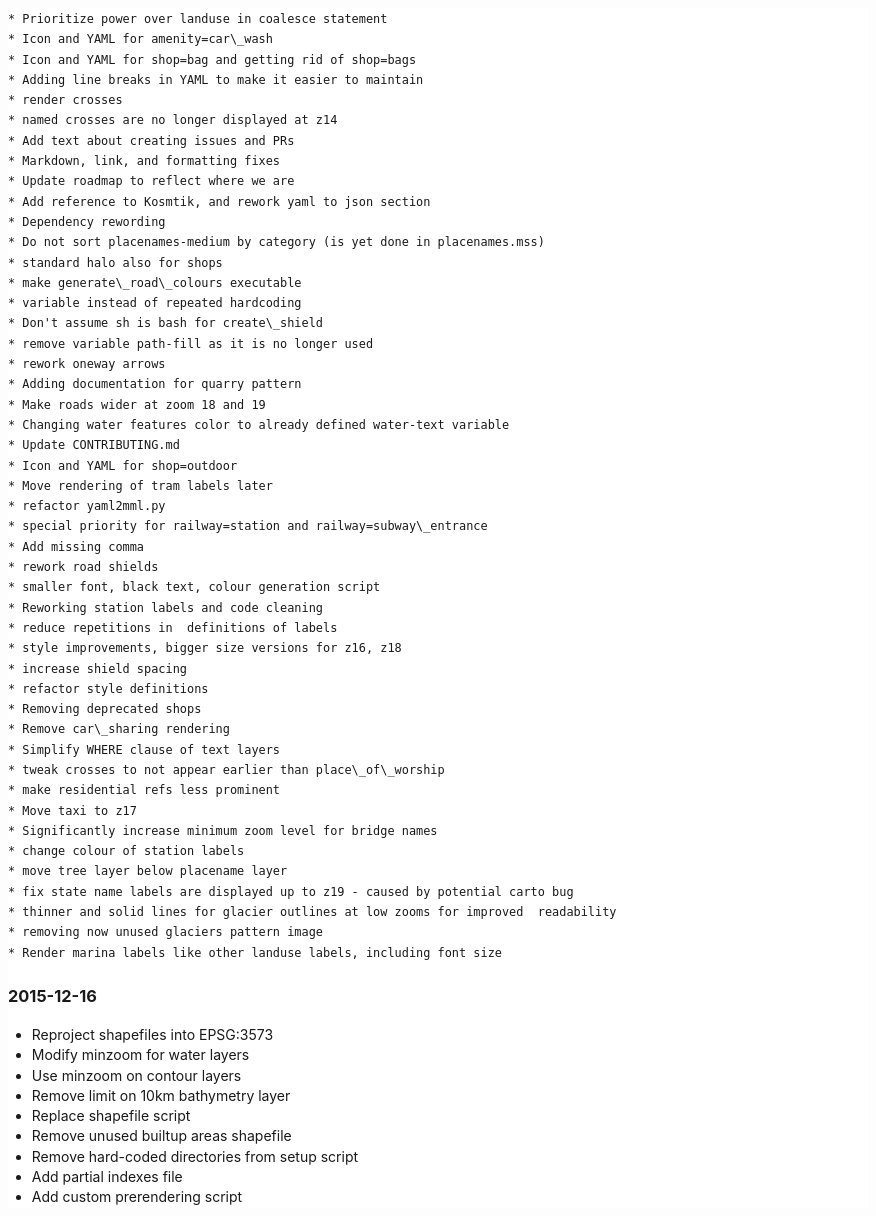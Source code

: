     * Prioritize power over landuse in coalesce statement
    * Icon and YAML for amenity=car\_wash
    * Icon and YAML for shop=bag and getting rid of shop=bags
    * Adding line breaks in YAML to make it easier to maintain
    * render crosses
    * named crosses are no longer displayed at z14
    * Add text about creating issues and PRs
    * Markdown, link, and formatting fixes
    * Update roadmap to reflect where we are
    * Add reference to Kosmtik, and rework yaml to json section
    * Dependency rewording
    * Do not sort placenames-medium by category (is yet done in placenames.mss)
    * standard halo also for shops
    * make generate\_road\_colours executable
    * variable instead of repeated hardcoding
    * Don't assume sh is bash for create\_shield
    * remove variable path-fill as it is no longer used
    * rework oneway arrows
    * Adding documentation for quarry pattern
    * Make roads wider at zoom 18 and 19
    * Changing water features color to already defined water-text variable
    * Update CONTRIBUTING.md
    * Icon and YAML for shop=outdoor
    * Move rendering of tram labels later
    * refactor yaml2mml.py
    * special priority for railway=station and railway=subway\_entrance
    * Add missing comma
    * rework road shields
    * smaller font, black text, colour generation script
    * Reworking station labels and code cleaning
    * reduce repetitions in  definitions of labels
    * style improvements, bigger size versions for z16, z18
    * increase shield spacing
    * refactor style definitions
    * Removing deprecated shops
    * Remove car\_sharing rendering
    * Simplify WHERE clause of text layers
    * tweak crosses to not appear earlier than place\_of\_worship
    * make residential refs less prominent
    * Move taxi to z17
    * Significantly increase minimum zoom level for bridge names
    * change colour of station labels
    * move tree layer below placename layer
    * fix state name labels are displayed up to z19 - caused by potential carto bug
    * thinner and solid lines for glacier outlines at low zooms for improved  readability
    * removing now unused glaciers pattern image
    * Render marina labels like other landuse labels, including font size

### 2015-12-16

* Reproject shapefiles into EPSG:3573
* Modify minzoom for water layers
* Use minzoom on contour layers
* Remove limit on 10km bathymetry layer
* Replace shapefile script
* Remove unused builtup areas shapefile
* Remove hard-coded directories from setup script
* Add partial indexes file
* Add custom prerendering script
